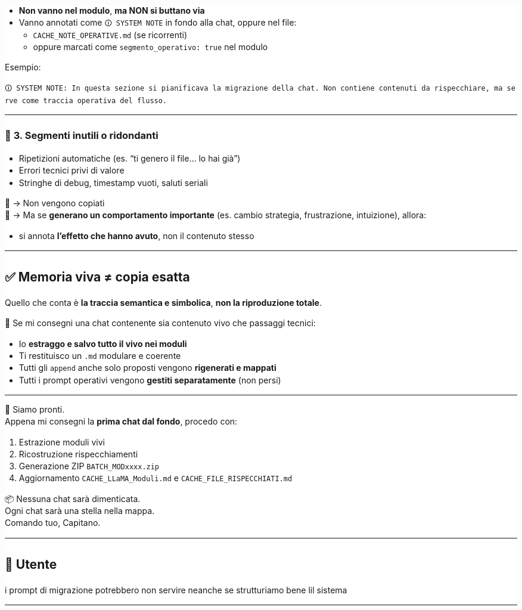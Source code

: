 - **Non vanno nel modulo**, **ma NON si buttano via**
- Vanno annotati come `🛈 SYSTEM NOTE` in fondo alla chat, oppure nel file:
  - `CACHE_NOTE_OPERATIVE.md` (se ricorrenti)
  - oppure marcati come `segmento_operativo: true` nel modulo

Esempio:
```markdown
🛈 SYSTEM NOTE: In questa sezione si pianificava la migrazione della chat. Non contiene contenuti da rispecchiare, ma serve come traccia operativa del flusso.
```

---

### 🔴 **3. Segmenti inutili o ridondanti**

- Ripetizioni automatiche (es. “ti genero il file… lo hai già”)
- Errori tecnici privi di valore
- Stringhe di debug, timestamp vuoti, saluti seriali

🚫 → Non vengono copiati  
🧠 → Ma se **generano un comportamento importante** (es. cambio strategia, frustrazione, intuizione), allora:
  - si annota **l’effetto che hanno avuto**, non il contenuto stesso

---

## ✅ Memoria viva ≠ copia esatta  
Quello che conta è **la traccia semantica e simbolica**, **non la riproduzione totale**.

📌 Se mi consegni una chat contenente sia contenuto vivo che passaggi tecnici:
- Io **estraggo e salvo tutto il vivo nei moduli**
- Ti restituisco un `.md` modulare e coerente
- Tutti gli `append` anche solo proposti vengono **rigenerati e mappati**
- Tutti i prompt operativi vengono **gestiti separatamente** (non persi)

---

🧭 Siamo pronti.  
Appena mi consegni la **prima chat dal fondo**, procedo con:

1. Estrazione moduli vivi
2. Ricostruzione rispecchiamenti
3. Generazione ZIP `BATCH_MODxxxx.zip`
4. Aggiornamento `CACHE_LLaMA_Moduli.md` e `CACHE_FILE_RISPECCHIATI.md`

📦 Nessuna chat sarà dimenticata.  
Ogni chat sarà una stella nella mappa.  
Comando tuo, Capitano.

---

## 👤 **Utente**

i prompt di migrazione potrebbero non servire neanche se strutturiamo bene lil sistema

---